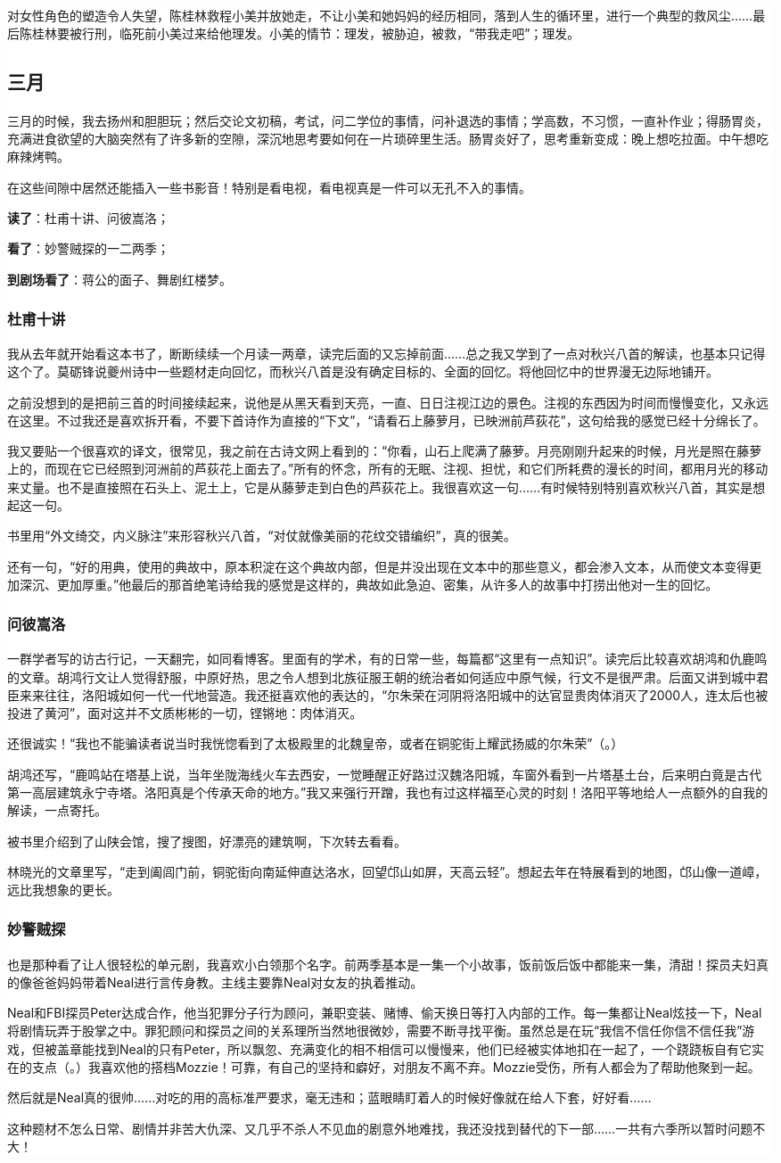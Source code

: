 对女性角色的塑造令人失望，陈桂林救程小美并放她走，不让小美和她妈妈的经历相同，落到人生的循环里，进行一个典型的救风尘……最后陈桂林要被行刑，临死前小美过来给他理发。小美的情节：理发，被胁迫，被救，“带我走吧”；理发。

## 三月

三月的时候，我去扬州和胆胆玩；然后交论文初稿，考试，问二学位的事情，问补退选的事情；学高数，不习惯，一直补作业；得肠胃炎，充满进食欲望的大脑突然有了许多新的空隙，深沉地思考要如何在一片琐碎里生活。肠胃炎好了，思考重新变成：晚上想吃拉面。中午想吃麻辣烤鸭。

在这些间隙中居然还能插入一些书影音！特别是看电视，看电视真是一件可以无孔不入的事情。

**读了**：杜甫十讲、问彼嵩洛；

**看了**：妙警贼探的一二两季；

**到剧场看了**：蒋公的面子、舞剧红楼梦。

### 杜甫十讲

我从去年就开始看这本书了，断断续续一个月读一两章，读完后面的又忘掉前面……总之我又学到了一点对秋兴八首的解读，也基本只记得这个了。莫砺锋说夔州诗中一些题材走向回忆，而秋兴八首是没有确定目标的、全面的回忆。将他回忆中的世界漫无边际地铺开。

之前没想到的是把前三首的时间接续起来，说他是从黑天看到天亮，一直、日日注视江边的景色。注视的东西因为时间而慢慢变化，又永远在这里。不过我还是喜欢拆开看，不要下首诗作为直接的“下文”，“请看石上藤萝月，已映洲前芦荻花”，这句给我的感觉已经十分绵长了。

我又要贴一个很喜欢的译文，很常见，我之前在古诗文网上看到的：“你看，山石上爬满了藤萝。月亮刚刚升起来的时候，月光是照在藤萝上的，而现在它已经照到河洲前的芦荻花上面去了。”所有的怀念，所有的无眠、注视、担忧，和它们所耗费的漫长的时间，都用月光的移动来丈量。也不是直接照在石头上、泥土上，它是从藤萝走到白色的芦荻花上。我很喜欢这一句……有时候特别特别喜欢秋兴八首，其实是想起这一句。

书里用“外文绮交，内义脉注”来形容秋兴八首，“对仗就像美丽的花纹交错编织”，真的很美。

还有一句，“好的用典，使用的典故中，原本积淀在这个典故内部，但是并没出现在文本中的那些意义，都会渗入文本，从而使文本变得更加深沉、更加厚重。”他最后的那首绝笔诗给我的感觉是这样的，典故如此急迫、密集，从许多人的故事中打捞出他对一生的回忆。

### 问彼嵩洛

一群学者写的访古行记，一天翻完，如同看博客。里面有的学术，有的日常一些，每篇都“这里有一点知识”。读完后比较喜欢胡鸿和仇鹿鸣的文章。胡鸿行文让人觉得舒服，中原好热，思之令人想到北族征服王朝的统治者如何适应中原气候，行文不是很严肃。后面又讲到城中君臣来来往往，洛阳城如何一代一代地营造。我还挺喜欢他的表达的，“尔朱荣在河阴将洛阳城中的达官显贵肉体消灭了2000人，连太后也被投进了黄河”，面对这并不文质彬彬的一切，铿锵地：肉体消灭。

还很诚实！“我也不能骗读者说当时我恍惚看到了太极殿里的北魏皇帝，或者在铜驼街上耀武扬威的尔朱荣”（。）

胡鸿还写，“鹿鸣站在塔基上说，当年坐陇海线火车去西安，一觉睡醒正好路过汉魏洛阳城，车窗外看到一片塔基土台，后来明白竟是古代第一高层建筑永宁寺塔。洛阳真是个传承天命的地方。”我又来强行开蹭，我也有过这样福至心灵的时刻！洛阳平等地给人一点额外的自我的解读，一点寄托。

被书里介绍到了山陕会馆，搜了搜图，好漂亮的建筑啊，下次转去看看。

林晓光的文章里写，“走到阖闾门前，铜驼街向南延伸直达洛水，回望邙山如屏，天高云轻”。想起去年在特展看到的地图，邙山像一道嶂，远比我想象的更长。

### 妙警贼探

也是那种看了让人很轻松的单元剧，我喜欢小白领那个名字。前两季基本是一集一个小故事，饭前饭后饭中都能来一集，清甜！探员夫妇真的像爸爸妈妈带着Neal进行言传身教。主线主要靠Neal对女友的执着推动。

Neal和FBI探员Peter达成合作，他当犯罪分子行为顾问，兼职变装、赌博、偷天换日等打入内部的工作。每一集都让Neal炫技一下，Neal将剧情玩弄于股掌之中。罪犯顾问和探员之间的关系理所当然地很微妙，需要不断寻找平衡。虽然总是在玩“我信不信任你信不信任我”游戏，但被盖章能找到Neal的只有Peter，所以飘忽、充满变化的相不相信可以慢慢来，他们已经被实体地扣在一起了，一个跷跷板自有它实在的支点（。）我喜欢他的搭档Mozzie！可靠，有自己的坚持和癖好，对朋友不离不弃。Mozzie受伤，所有人都会为了帮助他聚到一起。

然后就是Neal真的很帅……对吃的用的高标准严要求，毫无违和；蓝眼睛盯着人的时候好像就在给人下套，好好看……

这种题材不怎么日常、剧情并非苦大仇深、又几乎不杀人不见血的剧意外地难找，我还没找到替代的下一部……一共有六季所以暂时问题不大！
